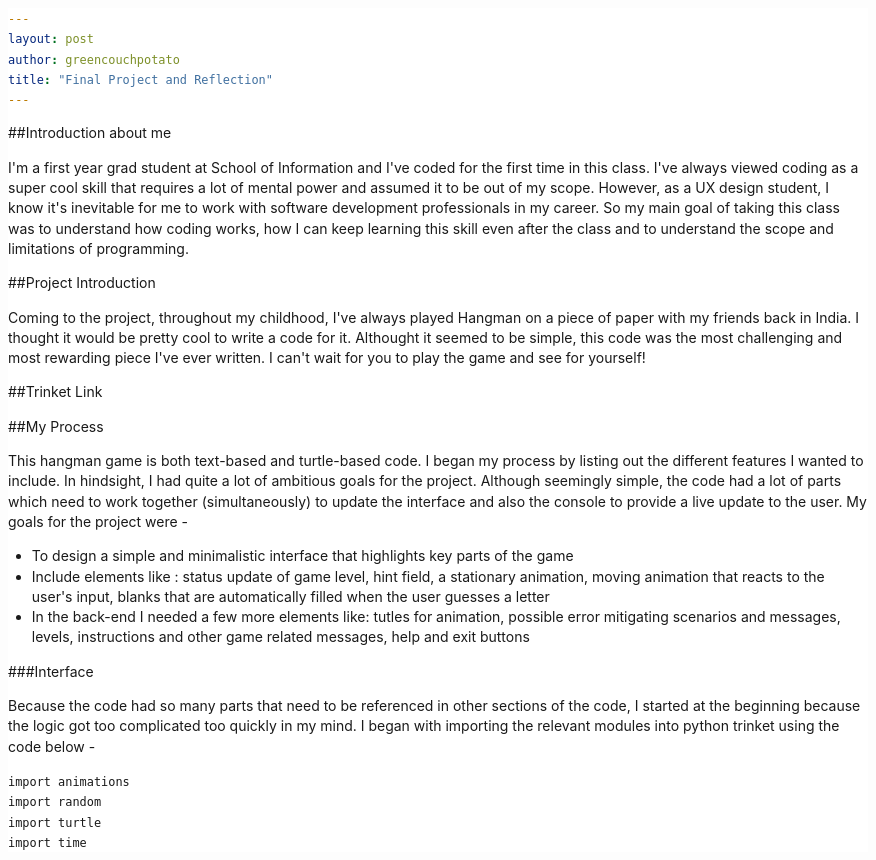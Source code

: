 ```yaml
---
layout: post
author: greencouchpotato
title: "Final Project and Reflection"
---
```


##Introduction about me

I'm a first year grad student at School of Information and I've coded for the first time in this class. I've always viewed coding as a super cool skill that requires a lot of mental power and assumed it to be out of my scope. However, as a UX design student, I know it's inevitable for me to work with software development professionals in my career. So my main goal of taking this class was to understand how coding works, how I can keep learning this skill even after the class and to understand the scope and limitations of programming.

##Project Introduction

Coming to the project, throughout my childhood, I've always played Hangman on a piece of paper with my friends back in India. I thought it would be pretty cool to write a code for it. Althought it seemed to be simple, this code was the most challenging and most rewarding piece I've ever written. I can't wait for you to play the game and see for yourself!

##Trinket Link

<iframe src="https://trinket.io/embed/python/65d7dc2d54" width="100%" height="600" frameborder="0" marginwidth="0" marginheight="0" allowfullscreen></iframe>

##My Process

This hangman game is both text-based and turtle-based code. I began my process by listing out the different features I wanted to include. In hindsight, I had quite a lot of ambitious goals for the project. Although seemingly simple, the code had a lot of parts which need to work together (simultaneously) to update the interface and also the console to provide a live update to the user. My goals for the project were - 
- To design a simple and minimalistic interface that highlights key parts of the game
- Include elements like : status update of game level, hint field, a stationary animation, moving animation that reacts to the user's input, blanks that are automatically filled when the user guesses a letter
- In the back-end I needed a few more elements like: tutles for animation, possible error mitigating scenarios and messages, levels, instructions and other game related messages, help and exit buttons


###Interface

Because the code had so many parts that need to be referenced in other sections of the code, I started at the beginning because the logic got too complicated too quickly in my mind. I began with importing the relevant modules into python trinket using the code below -

```
import animations
import random
import turtle
import time
```
